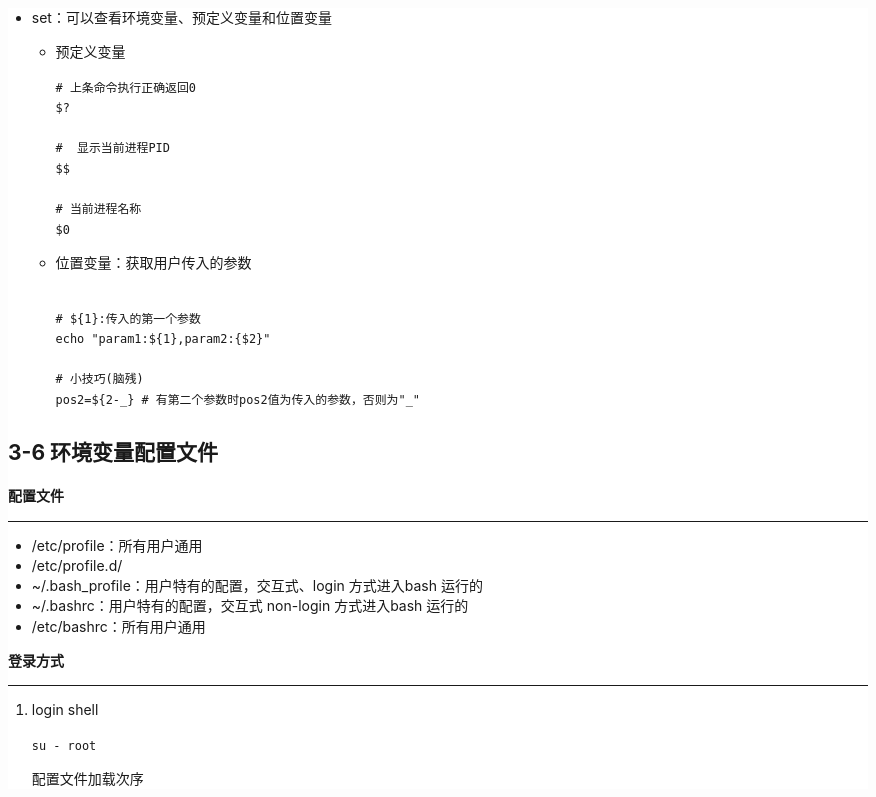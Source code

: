 + set：可以查看环境变量、预定义变量和位置变量

  + 预定义变量

    ```shell
    # 上条命令执行正确返回0
    $?
    
    #  显示当前进程PID
    $$
    
    # 当前进程名称
    $0
    ```

  + 位置变量：获取用户传入的参数

    ```shell
    
    # ${1}:传入的第一个参数
    echo "param1:${1},param2:{$2}"
    
    # 小技巧(脑残)
    pos2=${2-_} # 有第二个参数时pos2值为传入的参数，否则为"_"
    ```

    

## 3-6 环境变量配置文件

**配置文件**

****

+ /etc/profile：所有用户通用
+ /etc/profile.d/
+ ~/.bash_profile：用户特有的配置，交互式、login 方式进入bash 运行的
+ ~/.bashrc：用户特有的配置，交互式 non-login 方式进入bash 运行的
+ /etc/bashrc：所有用户通用

**登录方式**

****

1. login shell

   ```shell
   su - root
   ```

   配置文件加载次序
